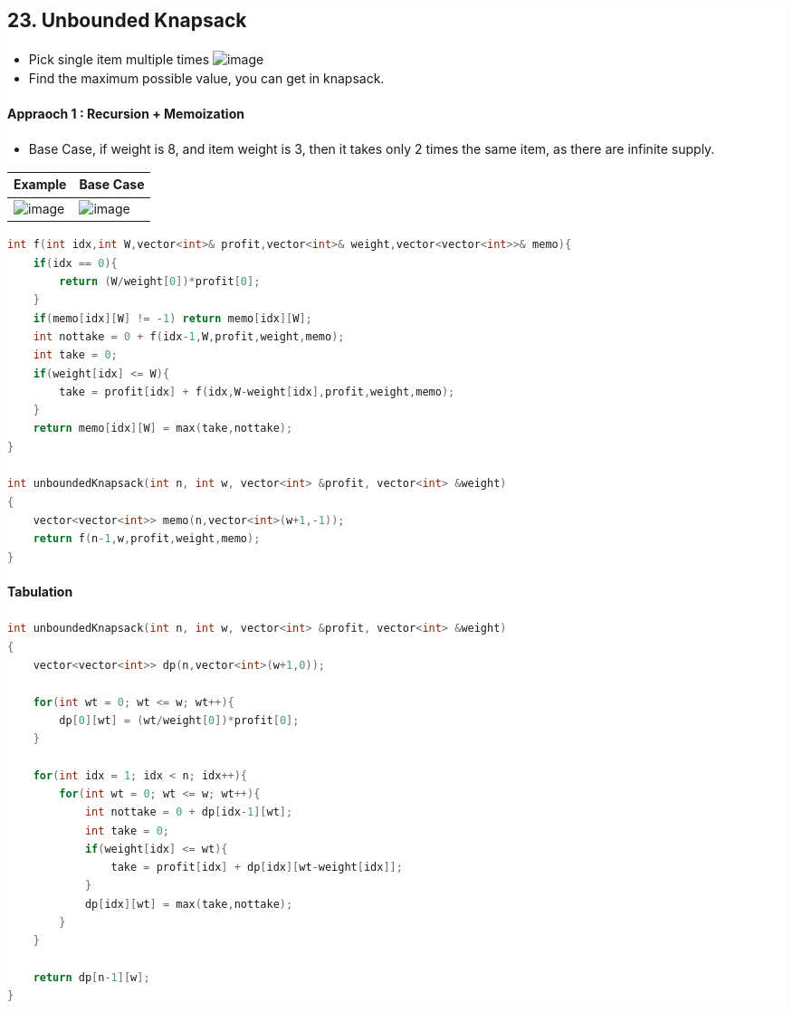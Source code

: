 ## 23. Unbounded Knapsack

- Pick single item multiple times
![image](https://user-images.githubusercontent.com/35686407/177521451-6bd8e476-383e-450b-af7b-b2ae4ac03d88.png)
- Find the maximum possible value, you can get in knapsack.

#### Appraoch 1 : Recursion + Memoization

- Base Case, if weight is 8, and item weight is 3, then it takes only 2 times the same item, as there are infinite supply.

|Example|Base Case|
|---|---|
|![image](https://user-images.githubusercontent.com/35686407/177525345-610fef49-1b9c-43c4-8801-e8d7105d1871.png)|![image](https://user-images.githubusercontent.com/35686407/177525530-59525fd2-6580-4352-bb48-347ea73c8e92.png)|

```cpp
int f(int idx,int W,vector<int>& profit,vector<int>& weight,vector<vector<int>>& memo){
    if(idx == 0){
        return (W/weight[0])*profit[0];
    }
    if(memo[idx][W] != -1) return memo[idx][W];
    int nottake = 0 + f(idx-1,W,profit,weight,memo);
    int take = 0;
    if(weight[idx] <= W){
        take = profit[idx] + f(idx,W-weight[idx],profit,weight,memo);
    }
    return memo[idx][W] = max(take,nottake);
}

int unboundedKnapsack(int n, int w, vector<int> &profit, vector<int> &weight)
{
    vector<vector<int>> memo(n,vector<int>(w+1,-1));
    return f(n-1,w,profit,weight,memo);
}
```

#### Tabulation

```cpp
int unboundedKnapsack(int n, int w, vector<int> &profit, vector<int> &weight)
{
    vector<vector<int>> dp(n,vector<int>(w+1,0));
    
    for(int wt = 0; wt <= w; wt++){
        dp[0][wt] = (wt/weight[0])*profit[0];
    }
    
    for(int idx = 1; idx < n; idx++){
        for(int wt = 0; wt <= w; wt++){
            int nottake = 0 + dp[idx-1][wt];
            int take = 0;
            if(weight[idx] <= wt){
                take = profit[idx] + dp[idx][wt-weight[idx]];
            }
            dp[idx][wt] = max(take,nottake);
        }
    }
    
    return dp[n-1][w];
}
```
